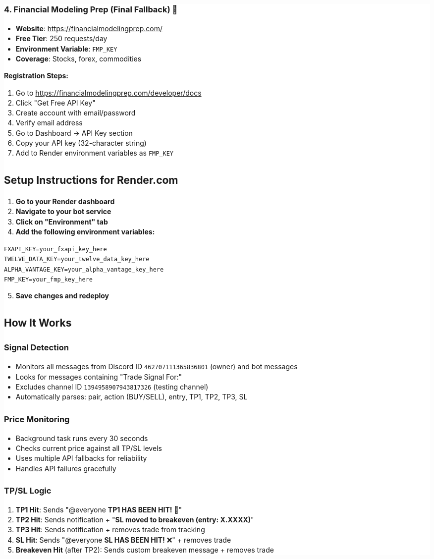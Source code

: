 ### 4. Financial Modeling Prep (Final Fallback) 🔄
- **Website**: https://financialmodelingprep.com/
- **Free Tier**: 250 requests/day
- **Environment Variable**: `FMP_KEY`
- **Coverage**: Stocks, forex, commodities

**Registration Steps:**
1. Go to https://financialmodelingprep.com/developer/docs
2. Click "Get Free API Key"
3. Create account with email/password
4. Verify email address
5. Go to Dashboard → API Key section
6. Copy your API key (32-character string)
7. Add to Render environment variables as `FMP_KEY`

## Setup Instructions for Render.com

1. **Go to your Render dashboard**
2. **Navigate to your bot service**
3. **Click on "Environment" tab**
4. **Add the following environment variables:**

```
FXAPI_KEY=your_fxapi_key_here
TWELVE_DATA_KEY=your_twelve_data_key_here
ALPHA_VANTAGE_KEY=your_alpha_vantage_key_here
FMP_KEY=your_fmp_key_here
```

5. **Save changes and redeploy**

## How It Works

### Signal Detection
- Monitors all messages from Discord ID `462707111365836801` (owner) and bot messages
- Looks for messages containing "Trade Signal For:" 
- Excludes channel ID `1394958907943817326` (testing channel)
- Automatically parses: pair, action (BUY/SELL), entry, TP1, TP2, TP3, SL

### Price Monitoring
- Background task runs every 30 seconds
- Checks current price against all TP/SL levels
- Uses multiple API fallbacks for reliability
- Handles API failures gracefully

### TP/SL Logic
1. **TP1 Hit**: Sends "@everyone **TP1 HAS BEEN HIT!** 🎯"
2. **TP2 Hit**: Sends notification + "**SL moved to breakeven (entry: X.XXXX)**"
3. **TP3 Hit**: Sends notification + removes trade from tracking
4. **SL Hit**: Sends "@everyone **SL HAS BEEN HIT!** ❌" + removes trade
5. **Breakeven Hit** (after TP2): Sends custom breakeven message + removes trade

